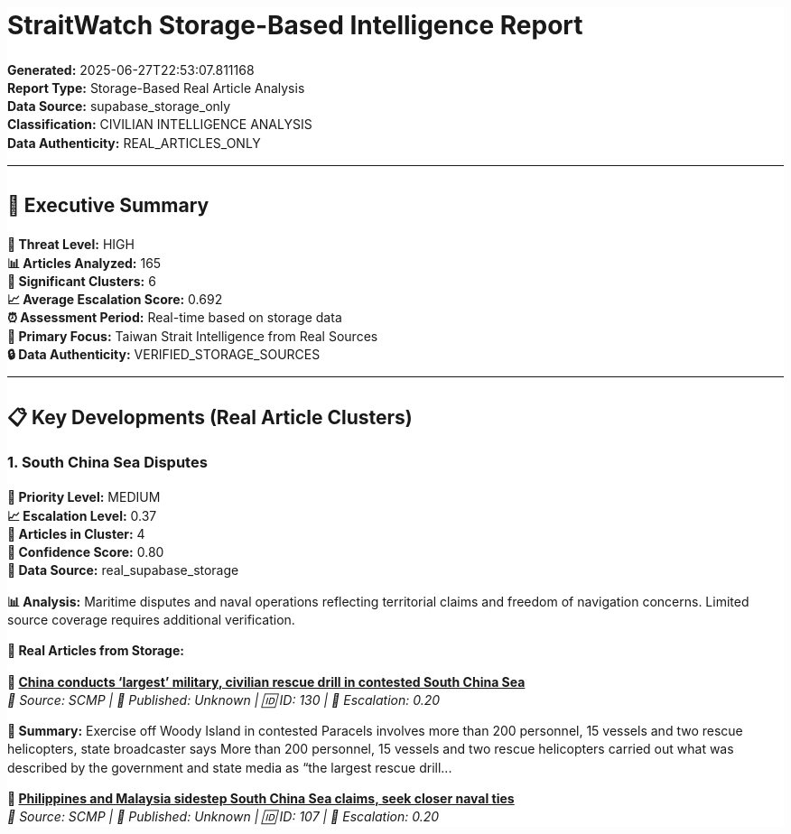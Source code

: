# StraitWatch Storage-Based Intelligence Report

**Generated:** 2025-06-27T22:53:07.811168  
**Report Type:** Storage-Based Real Article Analysis  
**Data Source:** supabase_storage_only  
**Classification:** CIVILIAN INTELLIGENCE ANALYSIS  
**Data Authenticity:** REAL_ARTICLES_ONLY

---

## 🎯 Executive Summary

**🚨 Threat Level:** HIGH  
**📊 Articles Analyzed:** 165  
**🎯 Significant Clusters:** 6  
**📈 Average Escalation Score:** 0.692  
**⏰ Assessment Period:** Real-time based on storage data  
**🎯 Primary Focus:** Taiwan Strait Intelligence from Real Sources  
**🔒 Data Authenticity:** VERIFIED_STORAGE_SOURCES

---

## 📋 Key Developments (Real Article Clusters)

### 1. South China Sea Disputes

**🔴 Priority Level:** MEDIUM  
**📈 Escalation Level:** 0.37  
**📰 Articles in Cluster:** 4  
**🎯 Confidence Score:** 0.80  
**📡 Data Source:** real_supabase_storage

**📊 Analysis:** Maritime disputes and naval operations reflecting territorial claims and freedom of navigation concerns. Limited source coverage requires additional verification.

**📰 Real Articles from Storage:**

**🔗 [China conducts ‘largest’ military, civilian rescue drill in contested South China Sea](https://www.scmp.com/news/china/diplomacy/article/3316154/china-conducts-largest-military-civilian-rescue-drill-contested-south-china-sea?module=top_story&pgtype=section)**  
*📰 Source: SCMP | 📅 Published: Unknown | 🆔 ID: 130 | 🚨 Escalation: 0.20*

**📝 Summary:** Exercise off Woody Island in contested Paracels involves more than 200 personnel, 15 vessels and two rescue helicopters, state broadcaster says More than 200 personnel, 15 vessels and two rescue helicopters carried out what was described by the government and state media as “the largest rescue drill...


**🔗 [Philippines and Malaysia sidestep South China Sea claims, seek closer naval ties](https://www.scmp.com/week-asia/politics/article/3316108/philippines-and-malaysia-sidestep-south-china-sea-claims-seek-closer-naval-ties?module=top_story&pgtype=section)**  
*📰 Source: SCMP | 📅 Published: Unknown | 🆔 ID: 107 | 🚨 Escalation: 0.20*
